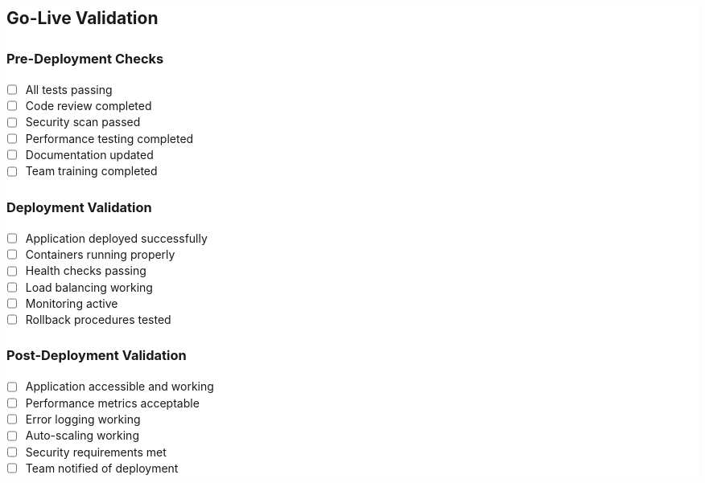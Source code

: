 ## Go-Live Validation

### Pre-Deployment Checks

- [ ] All tests passing
- [ ] Code review completed
- [ ] Security scan passed
- [ ] Performance testing completed
- [ ] Documentation updated
- [ ] Team training completed

### Deployment Validation

- [ ] Application deployed successfully
- [ ] Containers running properly
- [ ] Health checks passing
- [ ] Load balancing working
- [ ] Monitoring active
- [ ] Rollback procedures tested

### Post-Deployment Validation

- [ ] Application accessible and working
- [ ] Performance metrics acceptable
- [ ] Error logging working
- [ ] Auto-scaling working
- [ ] Security requirements met
- [ ] Team notified of deployment
